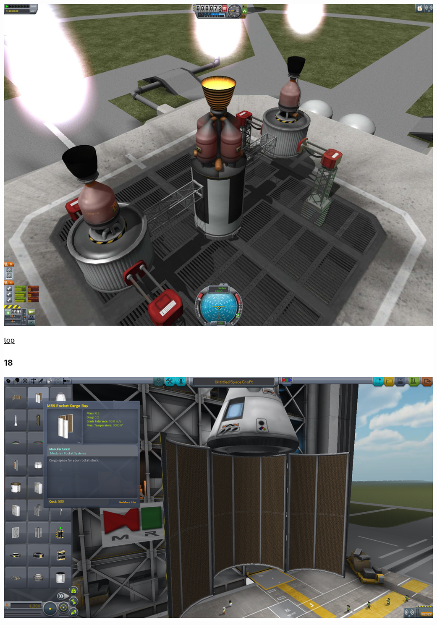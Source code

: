  <img src="https://raw.githubusercontent.com/zer0Kerbal/ModularRocketSystems/master/docs/Marketing/17-zujeD0s.jpg" alt="17-zujeD0s" width="100%" height="100%">

[top](#marketing-slicks)

### 18

 <img src="https://raw.githubusercontent.com/zer0Kerbal/ModularRocketSystems/master/docs/Marketing/18-35wh909.png" alt="18-35wh909" width="100%" height="100%">